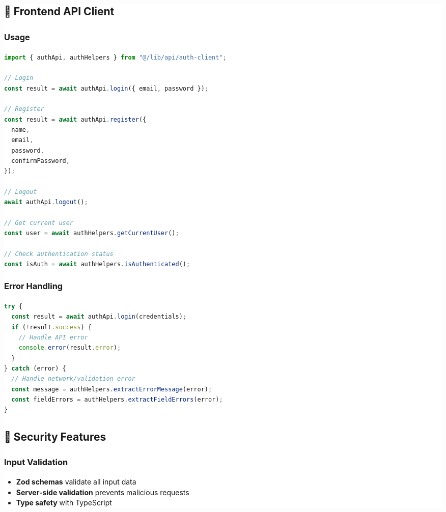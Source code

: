 ## 📡 Frontend API Client

### Usage

```typescript
import { authApi, authHelpers } from "@/lib/api/auth-client";

// Login
const result = await authApi.login({ email, password });

// Register
const result = await authApi.register({
  name,
  email,
  password,
  confirmPassword,
});

// Logout
await authApi.logout();

// Get current user
const user = await authHelpers.getCurrentUser();

// Check authentication status
const isAuth = await authHelpers.isAuthenticated();
```

### Error Handling

```typescript
try {
  const result = await authApi.login(credentials);
  if (!result.success) {
    // Handle API error
    console.error(result.error);
  }
} catch (error) {
  // Handle network/validation error
  const message = authHelpers.extractErrorMessage(error);
  const fieldErrors = authHelpers.extractFieldErrors(error);
}
```

## 🔐 Security Features

### Input Validation

- **Zod schemas** validate all input data
- **Server-side validation** prevents malicious requests
- **Type safety** with TypeScript
